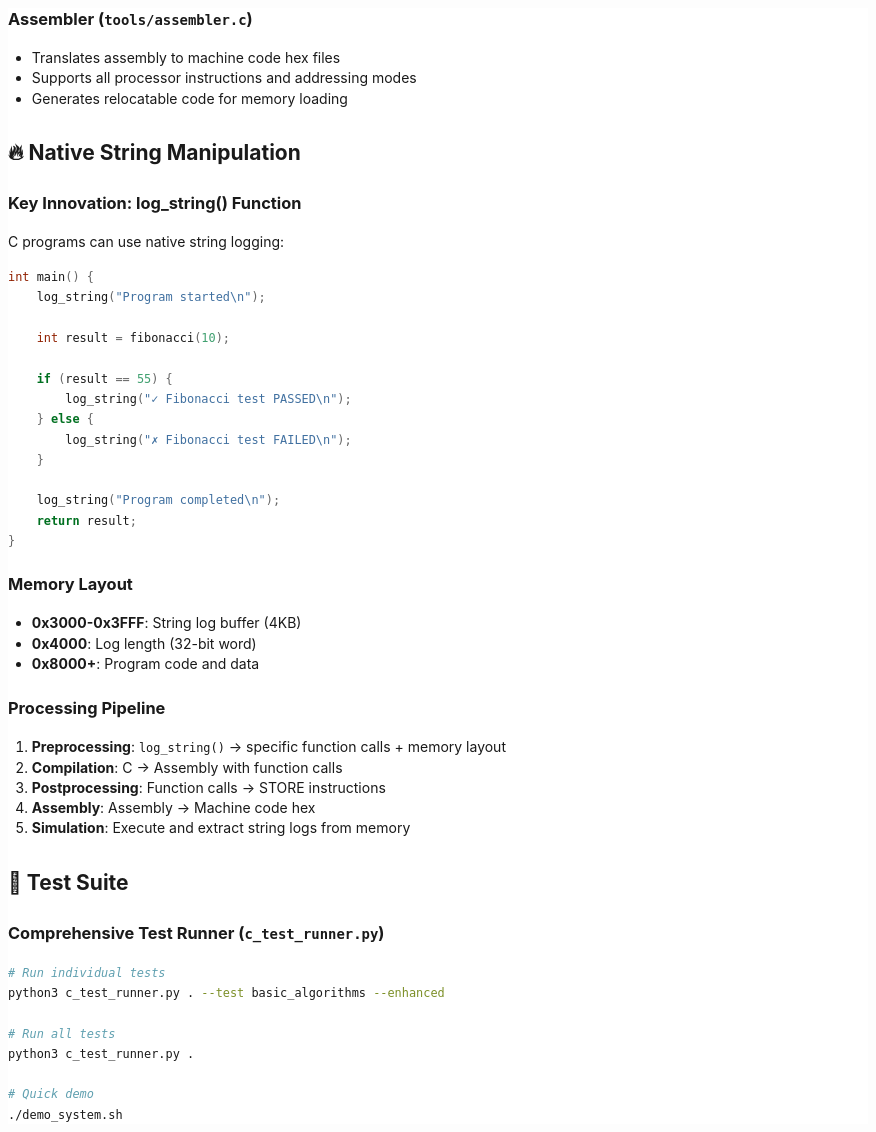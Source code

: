 ### Assembler (`tools/assembler.c`)
- Translates assembly to machine code hex files
- Supports all processor instructions and addressing modes
- Generates relocatable code for memory loading

## 🔥 Native String Manipulation

### Key Innovation: log_string() Function

C programs can use native string logging:

```c
int main() {
    log_string("Program started\n");
    
    int result = fibonacci(10);
    
    if (result == 55) {
        log_string("✓ Fibonacci test PASSED\n");
    } else {
        log_string("✗ Fibonacci test FAILED\n");
    }
    
    log_string("Program completed\n");
    return result;
}
```

### Memory Layout

- **0x3000-0x3FFF**: String log buffer (4KB)
- **0x4000**: Log length (32-bit word)
- **0x8000+**: Program code and data

### Processing Pipeline

1. **Preprocessing**: `log_string()` → specific function calls + memory layout
2. **Compilation**: C → Assembly with function calls
3. **Postprocessing**: Function calls → STORE instructions
4. **Assembly**: Assembly → Machine code hex
5. **Simulation**: Execute and extract string logs from memory

## 🧪 Test Suite

### Comprehensive Test Runner (`c_test_runner.py`)

```bash
# Run individual tests
python3 c_test_runner.py . --test basic_algorithms --enhanced

# Run all tests
python3 c_test_runner.py .

# Quick demo
./demo_system.sh
```
